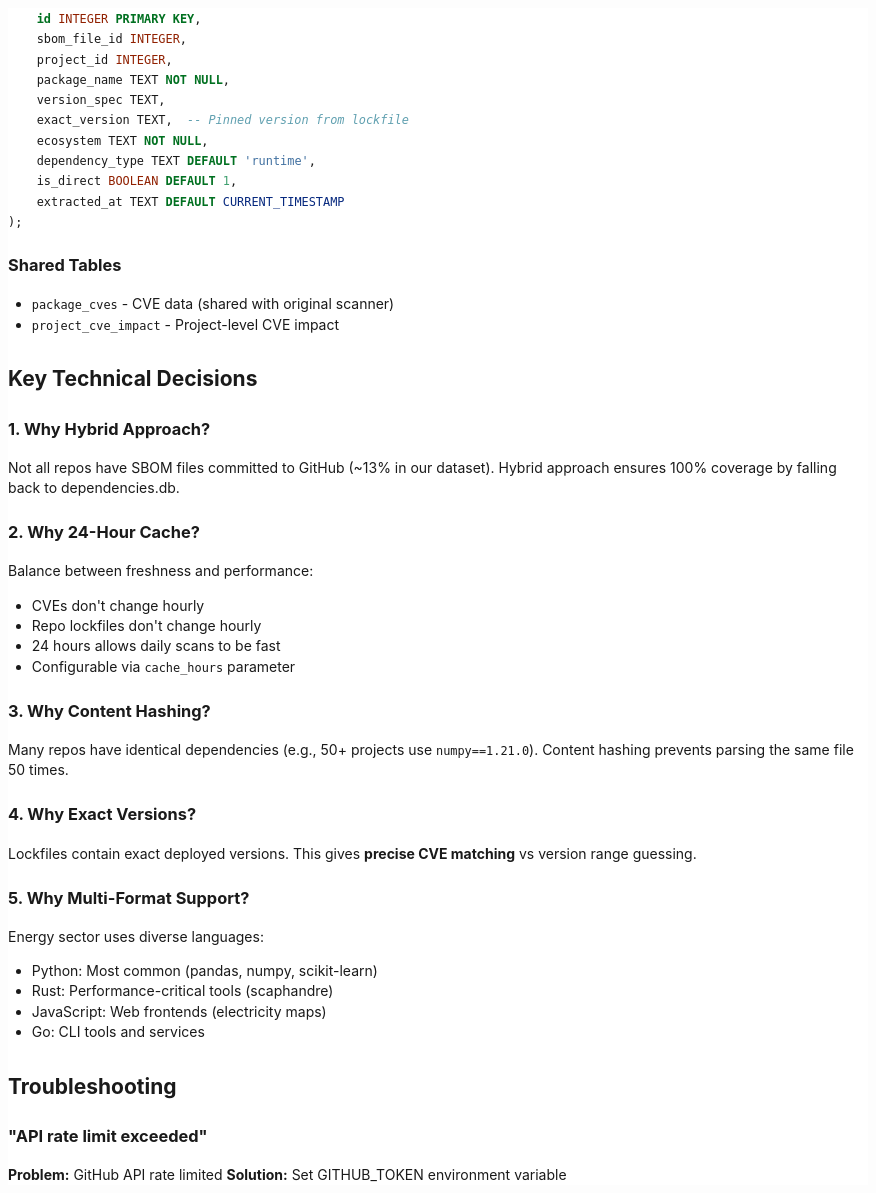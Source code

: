 ```sql
    id INTEGER PRIMARY KEY,
    sbom_file_id INTEGER,
    project_id INTEGER,
    package_name TEXT NOT NULL,
    version_spec TEXT,
    exact_version TEXT,  -- Pinned version from lockfile
    ecosystem TEXT NOT NULL,
    dependency_type TEXT DEFAULT 'runtime',
    is_direct BOOLEAN DEFAULT 1,
    extracted_at TEXT DEFAULT CURRENT_TIMESTAMP
);
```

### Shared Tables
- `package_cves` - CVE data (shared with original scanner)
- `project_cve_impact` - Project-level CVE impact

## Key Technical Decisions

### 1. Why Hybrid Approach?
Not all repos have SBOM files committed to GitHub (~13% in our dataset). Hybrid approach ensures 100% coverage by falling back to dependencies.db.

### 2. Why 24-Hour Cache?
Balance between freshness and performance:
- CVEs don't change hourly
- Repo lockfiles don't change hourly
- 24 hours allows daily scans to be fast
- Configurable via `cache_hours` parameter

### 3. Why Content Hashing?
Many repos have identical dependencies (e.g., 50+ projects use `numpy==1.21.0`). Content hashing prevents parsing the same file 50 times.

### 4. Why Exact Versions?
Lockfiles contain exact deployed versions. This gives **precise CVE matching** vs version range guessing.

### 5. Why Multi-Format Support?
Energy sector uses diverse languages:
- Python: Most common (pandas, numpy, scikit-learn)
- Rust: Performance-critical tools (scaphandre)
- JavaScript: Web frontends (electricity maps)
- Go: CLI tools and services

## Troubleshooting

### "API rate limit exceeded"
**Problem:** GitHub API rate limited
**Solution:** Set GITHUB_TOKEN environment variable
